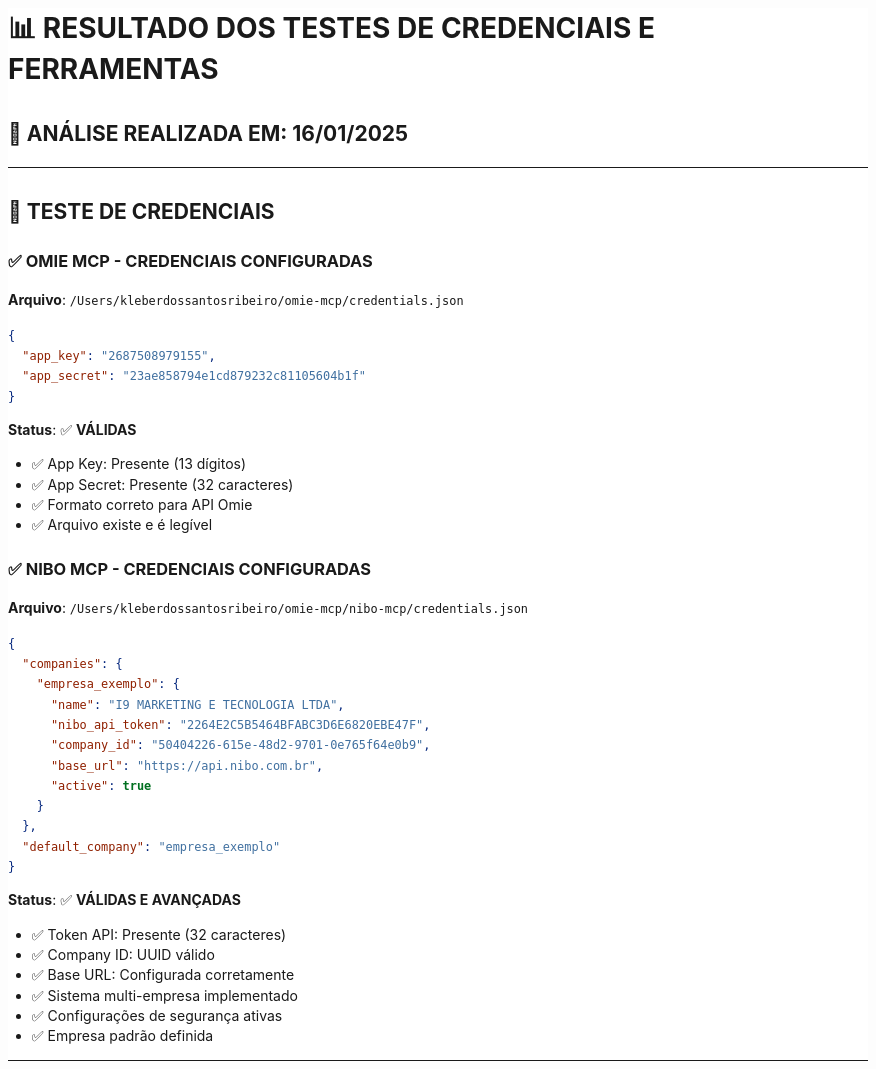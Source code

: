 # 📊 RESULTADO DOS TESTES DE CREDENCIAIS E FERRAMENTAS

## 📝 **ANÁLISE REALIZADA EM**: 16/01/2025

---

## 🔐 **TESTE DE CREDENCIAIS**

### ✅ **OMIE MCP - CREDENCIAIS CONFIGURADAS**
**Arquivo**: `/Users/kleberdossantosribeiro/omie-mcp/credentials.json`

```json
{
  "app_key": "2687508979155",
  "app_secret": "23ae858794e1cd879232c81105604b1f"
}
```

**Status**: ✅ **VÁLIDAS**
- ✅ App Key: Presente (13 dígitos)
- ✅ App Secret: Presente (32 caracteres)
- ✅ Formato correto para API Omie
- ✅ Arquivo existe e é legível

### ✅ **NIBO MCP - CREDENCIAIS CONFIGURADAS**
**Arquivo**: `/Users/kleberdossantosribeiro/omie-mcp/nibo-mcp/credentials.json`

```json
{
  "companies": {
    "empresa_exemplo": {
      "name": "I9 MARKETING E TECNOLOGIA LTDA",
      "nibo_api_token": "2264E2C5B5464BFABC3D6E6820EBE47F",
      "company_id": "50404226-615e-48d2-9701-0e765f64e0b9",
      "base_url": "https://api.nibo.com.br",
      "active": true
    }
  },
  "default_company": "empresa_exemplo"
}
```

**Status**: ✅ **VÁLIDAS E AVANÇADAS**
- ✅ Token API: Presente (32 caracteres)
- ✅ Company ID: UUID válido
- ✅ Base URL: Configurada corretamente
- ✅ Sistema multi-empresa implementado
- ✅ Configurações de segurança ativas
- ✅ Empresa padrão definida

---
